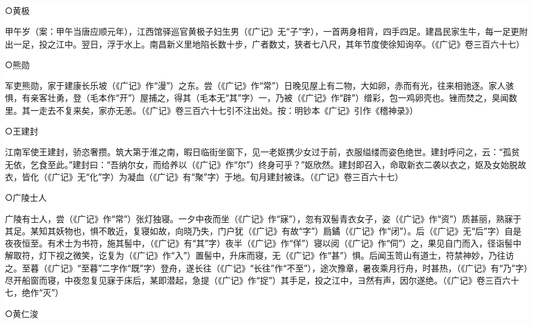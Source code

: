 ○黄极  

甲午岁（案：甲午当唐应顺元年），江西馆驿巡官黄极子妇生男（《广记》无“子”字），一首两身相背，四手四足。建昌民家生牛，每一足更附出一足，投之江中。翌日，浮于水上。南昌新义里地陷长数十步，广者数丈，狭者七八尺，其年节度使徐知询卒。（《广记》卷三百六十七）  

○熊勋  

军吏熊勋，家于建康长乐坡（《广记》作“漫”）之东。尝（《广记》作“常”）日晚见屋上有二物，大如卵，赤而有光，往来相驰逐。家人骇惧，有亲客壮勇，登（毛本作“开”）屋捕之，得其（毛本无“其”字）一，乃被（《广记》作“辟”）缯彩，包一鸡卵壳也。锉而焚之，臭闻数里。其一走去不复来矣，家亦无恙。（《广记》卷三百六十七引不注出处。按：明钞本《广记》引作《稽神录》）  

○王建封  

江南军使王建封，骄恣奢攒。筑大第于淮之南，暇日临街坐窗下，见一老妪携少女过于前，衣服缢缕而姿色绝世。建封呼问之，云：“孤贫无依，乞食至此。”建封曰：“吾纳尔女，而给养以（《广记》作“尔”）终身可乎？”妪欣然。建封即召入，命取新衣二袭以衣之，妪及女始脱故衣，皆化（《广记》无“化”字）为凝血（《广记》有“聚”字）于地。旬月建封被诛。（《广记》卷三百六十七）  

○广陵士人  

广陵有士人，尝（《广记》作“常”）张灯独寝。一夕中夜而坐（《广记》作“寐”），忽有双髻青衣女子，姿（《广记》作“资”）质甚丽，熟寐于其足。某知其妖物也，惧不敢近，复寝如故，向晓乃失，门户犹（《广记》有故“字”）扃鐍（《广记》作“闭”）。后（《广记》无“后”字）自是夜夜恒至。有术士为书符，施其髻中，（《广记》有“其”字）夜半（《广记》作“佯”）寝以阅（《广记》作“伺”）之，果见自门而入，径诣髻中解取符，灯下视之微笑，讫复为（《广记》作“入”）置髻中，升床而寝，无（《广记》作“甚”）惧。后闻玉笥山有道士，符禁神妙，乃往访之。至暮（《广记》“至暮”二字作“既”字）登舟，遂长往（《广记》“长往”作“不至”），途次豫章，暑夜乘月行舟，时甚热，（《广记》有“乃”字）尽开船窗而寝，中夜忽复见寐于床后，某即潜起，急提（《广记》作“捉”）其手足，投之江中，ヨ然有声，因尔遂绝。（《广记》卷三百六十七，绝作“灭”）  

○黄仁浚  

